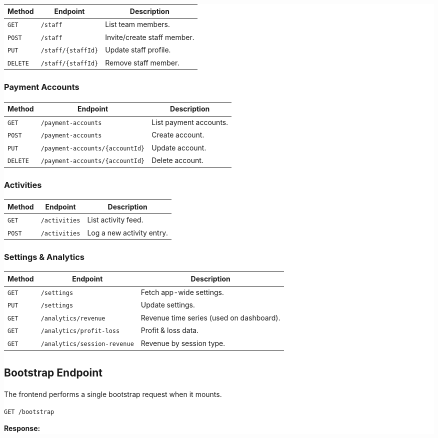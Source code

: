 | Method | Endpoint | Description |
| --- | --- | --- |
| `GET` | `/staff` | List team members. |
| `POST` | `/staff` | Invite/create staff member. |
| `PUT` | `/staff/{staffId}` | Update staff profile. |
| `DELETE` | `/staff/{staffId}` | Remove staff member. |

### Payment Accounts

| Method | Endpoint | Description |
| --- | --- | --- |
| `GET` | `/payment-accounts` | List payment accounts. |
| `POST` | `/payment-accounts` | Create account. |
| `PUT` | `/payment-accounts/{accountId}` | Update account. |
| `DELETE` | `/payment-accounts/{accountId}` | Delete account. |

### Activities

| Method | Endpoint | Description |
| --- | --- | --- |
| `GET` | `/activities` | List activity feed. |
| `POST` | `/activities` | Log a new activity entry. |

### Settings & Analytics

| Method | Endpoint | Description |
| --- | --- | --- |
| `GET` | `/settings` | Fetch app-wide settings. |
| `PUT` | `/settings` | Update settings. |
| `GET` | `/analytics/revenue` | Revenue time series (used on dashboard). |
| `GET` | `/analytics/profit-loss` | Profit & loss data. |
| `GET` | `/analytics/session-revenue` | Revenue by session type. |

## Bootstrap Endpoint

The frontend performs a single bootstrap request when it mounts.

```
GET /bootstrap
```

**Response:**
